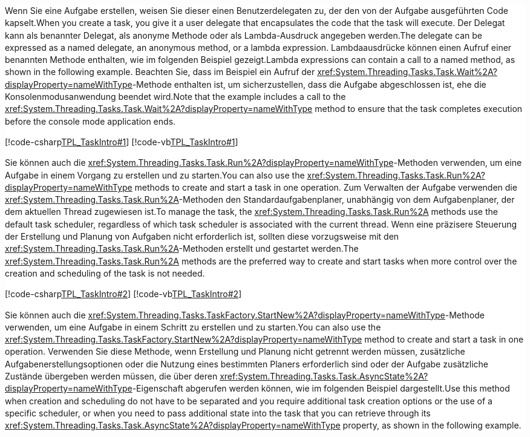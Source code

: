 <span data-ttu-id="a59ef-132">Wenn Sie eine Aufgabe erstellen, weisen Sie dieser einen Benutzerdelegaten zu, der den von der Aufgabe ausgeführten Code kapselt.</span><span class="sxs-lookup"><span data-stu-id="a59ef-132">When you create a task, you give it a user delegate that encapsulates the code that the task will execute.</span></span> <span data-ttu-id="a59ef-133">Der Delegat kann als benannter Delegat, als anonyme Methode oder als Lambda-Ausdruck angegeben werden.</span><span class="sxs-lookup"><span data-stu-id="a59ef-133">The delegate can be expressed as a named delegate, an anonymous method, or a lambda expression.</span></span> <span data-ttu-id="a59ef-134">Lambdaausdrücke können einen Aufruf einer benannten Methode enthalten, wie im folgenden Beispiel gezeigt.</span><span class="sxs-lookup"><span data-stu-id="a59ef-134">Lambda expressions can contain a call to a named method, as shown in the following example.</span></span> <span data-ttu-id="a59ef-135">Beachten Sie, dass im Beispiel ein Aufruf der <xref:System.Threading.Tasks.Task.Wait%2A?displayProperty=nameWithType>-Methode enthalten ist, um sicherzustellen, dass die Aufgabe abgeschlossen ist, ehe die Konsolenmodusanwendung beendet wird.</span><span class="sxs-lookup"><span data-stu-id="a59ef-135">Note that the example includes a call to the <xref:System.Threading.Tasks.Task.Wait%2A?displayProperty=nameWithType> method to ensure that the task completes execution before the console mode application ends.</span></span>

[!code-csharp[TPL_TaskIntro#1](../../../samples/snippets/csharp/VS_Snippets_Misc/tpl_taskintro/cs/lambda1.cs#1)]
[!code-vb[TPL_TaskIntro#1](../../../samples/snippets/visualbasic/VS_Snippets_Misc/tpl_taskintro/vb/lambda1.vb#1)]

<span data-ttu-id="a59ef-136">Sie können auch die <xref:System.Threading.Tasks.Task.Run%2A?displayProperty=nameWithType>-Methoden verwenden, um eine Aufgabe in einem Vorgang zu erstellen und zu starten.</span><span class="sxs-lookup"><span data-stu-id="a59ef-136">You can also use the <xref:System.Threading.Tasks.Task.Run%2A?displayProperty=nameWithType> methods to create and start a task in one operation.</span></span> <span data-ttu-id="a59ef-137">Zum Verwalten der Aufgabe verwenden die <xref:System.Threading.Tasks.Task.Run%2A>-Methoden den Standardaufgabenplaner, unabhängig von dem Aufgabenplaner, der dem aktuellen Thread zugewiesen ist.</span><span class="sxs-lookup"><span data-stu-id="a59ef-137">To manage the task, the <xref:System.Threading.Tasks.Task.Run%2A> methods use the default  task scheduler, regardless of which task scheduler is associated with the current thread.</span></span> <span data-ttu-id="a59ef-138">Wenn eine präzisere Steuerung der Erstellung und Planung von Aufgaben nicht erforderlich ist, sollten diese vorzugsweise mit den <xref:System.Threading.Tasks.Task.Run%2A>-Methoden erstellt und gestartet werden.</span><span class="sxs-lookup"><span data-stu-id="a59ef-138">The <xref:System.Threading.Tasks.Task.Run%2A> methods are the preferred way to create and start tasks when more control over the creation and scheduling of the task is not needed.</span></span>

[!code-csharp[TPL_TaskIntro#2](../../../samples/snippets/csharp/VS_Snippets_Misc/tpl_taskintro/cs/run1.cs#2)]
[!code-vb[TPL_TaskIntro#2](../../../samples/snippets/visualbasic/VS_Snippets_Misc/tpl_taskintro/vb/run1.vb#2)]

<span data-ttu-id="a59ef-139">Sie können auch die <xref:System.Threading.Tasks.TaskFactory.StartNew%2A?displayProperty=nameWithType>-Methode verwenden, um eine Aufgabe in einem Schritt zu erstellen und zu starten.</span><span class="sxs-lookup"><span data-stu-id="a59ef-139">You can also use the <xref:System.Threading.Tasks.TaskFactory.StartNew%2A?displayProperty=nameWithType> method to create and start a task in one operation.</span></span> <span data-ttu-id="a59ef-140">Verwenden Sie diese Methode, wenn Erstellung und Planung nicht getrennt werden müssen, zusätzliche Aufgabenerstellungsoptionen oder die Nutzung eines bestimmten Planers erforderlich sind oder der Aufgabe zusätzliche Zustände übergeben werden müssen, die über deren <xref:System.Threading.Tasks.Task.AsyncState%2A?displayProperty=nameWithType>-Eigenschaft abgerufen werden können, wie im folgenden Beispiel dargestellt.</span><span class="sxs-lookup"><span data-stu-id="a59ef-140">Use this method when creation and scheduling do not have to be separated and you require additional task creation options or the use of a specific scheduler, or when you need to pass additional state into the task that you can retrieve through its <xref:System.Threading.Tasks.Task.AsyncState%2A?displayProperty=nameWithType> property, as shown in the following example.</span></span>
